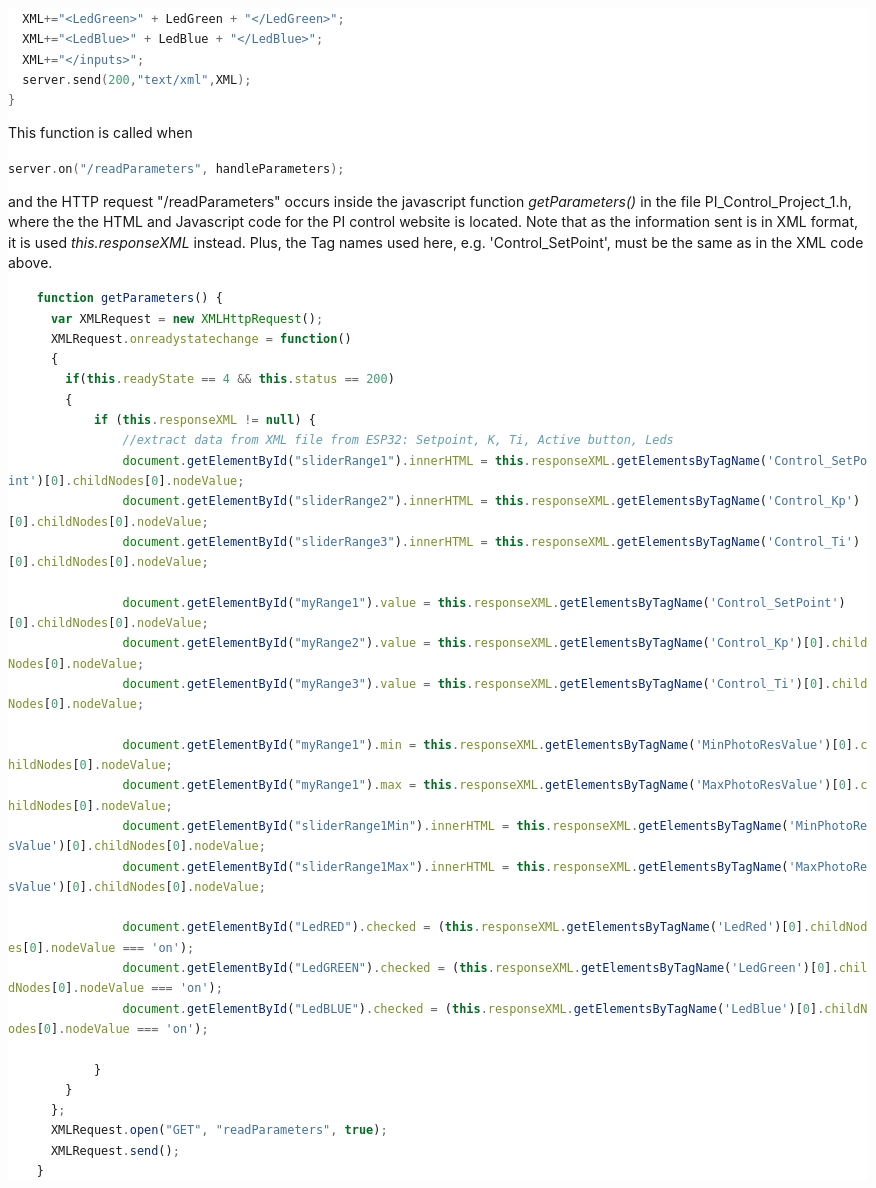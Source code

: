 ```cpp
  XML+="<LedGreen>" + LedGreen + "</LedGreen>";
  XML+="<LedBlue>" + LedBlue + "</LedBlue>";
  XML+="</inputs>";
  server.send(200,"text/xml",XML);
}
```
This function is called when

```cpp
server.on("/readParameters", handleParameters);
```
and the HTTP request "/readParameters" occurs inside the javascript function *getParameters()* in the file PI_Control_Project_1.h, where the
the HTML and Javascript code for the PI control website is located. Note that as the information sent is in XML format, it is used
*this.responseXML* instead. Plus, the Tag names used here, e.g. 'Control_SetPoint', must be the same as in the XML code above.

```javascript
	function getParameters() {
	  var XMLRequest = new XMLHttpRequest();
      XMLRequest.onreadystatechange = function()
      {
        if(this.readyState == 4 && this.status == 200)
        {
			if (this.responseXML != null) {
				//extract data from XML file from ESP32: Setpoint, K, Ti, Active button, Leds
				document.getElementById("sliderRange1").innerHTML = this.responseXML.getElementsByTagName('Control_SetPoint')[0].childNodes[0].nodeValue;
				document.getElementById("sliderRange2").innerHTML = this.responseXML.getElementsByTagName('Control_Kp')[0].childNodes[0].nodeValue;
				document.getElementById("sliderRange3").innerHTML = this.responseXML.getElementsByTagName('Control_Ti')[0].childNodes[0].nodeValue;
				
				document.getElementById("myRange1").value = this.responseXML.getElementsByTagName('Control_SetPoint')[0].childNodes[0].nodeValue;
				document.getElementById("myRange2").value = this.responseXML.getElementsByTagName('Control_Kp')[0].childNodes[0].nodeValue;
				document.getElementById("myRange3").value = this.responseXML.getElementsByTagName('Control_Ti')[0].childNodes[0].nodeValue;

				document.getElementById("myRange1").min = this.responseXML.getElementsByTagName('MinPhotoResValue')[0].childNodes[0].nodeValue;
				document.getElementById("myRange1").max = this.responseXML.getElementsByTagName('MaxPhotoResValue')[0].childNodes[0].nodeValue;
				document.getElementById("sliderRange1Min").innerHTML = this.responseXML.getElementsByTagName('MinPhotoResValue')[0].childNodes[0].nodeValue;
				document.getElementById("sliderRange1Max").innerHTML = this.responseXML.getElementsByTagName('MaxPhotoResValue')[0].childNodes[0].nodeValue;
				
				document.getElementById("LedRED").checked = (this.responseXML.getElementsByTagName('LedRed')[0].childNodes[0].nodeValue === 'on');
				document.getElementById("LedGREEN").checked = (this.responseXML.getElementsByTagName('LedGreen')[0].childNodes[0].nodeValue === 'on');
				document.getElementById("LedBLUE").checked = (this.responseXML.getElementsByTagName('LedBlue')[0].childNodes[0].nodeValue === 'on');

			}
        }
      };
      XMLRequest.open("GET", "readParameters", true);
      XMLRequest.send();
    }
```